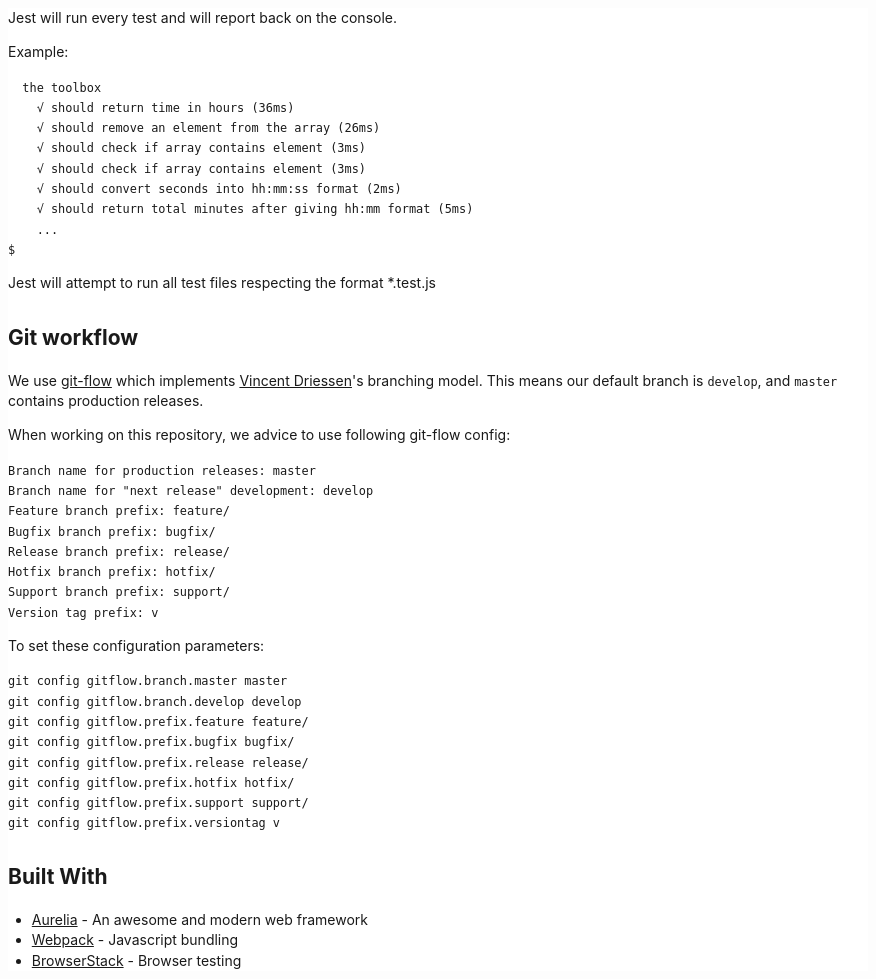 Jest will run every test and will report back on the console. 

Example:

```
  the toolbox
    √ should return time in hours (36ms)
    √ should remove an element from the array (26ms)
    √ should check if array contains element (3ms)
    √ should check if array contains element (3ms)
    √ should convert seconds into hh:mm:ss format (2ms)
    √ should return total minutes after giving hh:mm format (5ms)
    ...
$
```

Jest will attempt to run all test files respecting the format *.test.js


## Git workflow

We use [git-flow](https://github.com/petervanderdoes/gitflow-avh) which implements [Vincent Driessen](http://nvie.com/posts/a-successful-git-branching-model/)'s
branching model. This means our default branch is ```develop```, and ```master``` contains production releases.

When working on this repository, we advice to use following git-flow config:

```
Branch name for production releases: master
Branch name for "next release" development: develop
Feature branch prefix: feature/
Bugfix branch prefix: bugfix/
Release branch prefix: release/
Hotfix branch prefix: hotfix/
Support branch prefix: support/
Version tag prefix: v
```

To set these configuration parameters:

```
git config gitflow.branch.master master
git config gitflow.branch.develop develop
git config gitflow.prefix.feature feature/
git config gitflow.prefix.bugfix bugfix/
git config gitflow.prefix.release release/
git config gitflow.prefix.hotfix hotfix/
git config gitflow.prefix.support support/
git config gitflow.prefix.versiontag v
```

## Built With

* [Aurelia](http://aurelia.io/) - An awesome and modern web framework
* [Webpack](https://webpack.github.io/) - Javascript bundling
* [BrowserStack](https://www.browserstack.com) - Browser testing
